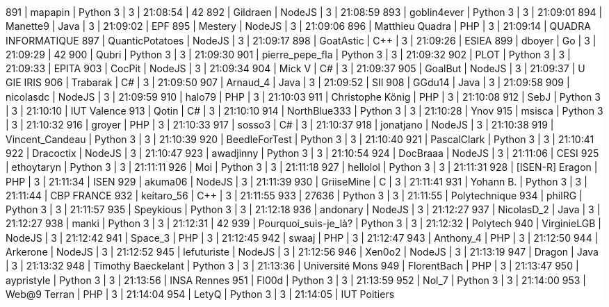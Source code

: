 891 | mapapin | Python 3 | 3 | 21:08:54 | 42
892 | Gildraen | NodeJS | 3 | 21:08:59
893 | goblin4ever | Python 3 | 3 | 21:09:01
894 | Manette9 | Java | 3 | 21:09:02 | EPF
895 | Mestery | NodeJS | 3 | 21:09:06
896 | Matthieu Quadra | PHP | 3 | 21:09:14 | QUADRA INFORMATIQUE
897 | QuanticPotatoes | NodeJS | 3 | 21:09:17
898 | GoatAstic | C++ | 3 | 21:09:26 | ESIEA
899 | dboyer | Go | 3 | 21:09:29 | 42
900 | Qubri | Python 3 | 3 | 21:09:30
901 | pierre_pepe_fla | Python 3 | 3 | 21:09:32
902 | PLOT | Python 3 | 3 | 21:09:33 | EPITA
903 | CocPit | NodeJS | 3 | 21:09:34
904 | Mick V | C# | 3 | 21:09:37
905 | GoalBut | NodeJS | 3 | 21:09:37 | U GIE IRIS
906 | Trabarak | C# | 3 | 21:09:50
907 | Arnaud_4 | Java | 3 | 21:09:52 | SII
908 | GGdu14 | Java | 3 | 21:09:58
909 | nicolasdc | NodeJS | 3 | 21:09:59
910 | halo79 | PHP | 3 | 21:10:03
911 | Christophe König | PHP | 3 | 21:10:08
912 | SebJ | Python 3 | 3 | 21:10:10 | IUT Valence
913 | Qotin | C# | 3 | 21:10:10
914 | NorthBlue333 | Python 3 | 3 | 21:10:28 | Ynov
915 | msisca | Python 3 | 3 | 21:10:32
916 | groyer | PHP | 3 | 21:10:33
917 | sosso3 | C# | 3 | 21:10:37
918 | jonatjano | NodeJS | 3 | 21:10:38
919 | Vincent_Candeau | Python 3 | 3 | 21:10:39
920 | BeedleForTest | Python 3 | 3 | 21:10:40
921 | PascalClark | Python 3 | 3 | 21:10:41
922 | Dracoctix | NodeJS | 3 | 21:10:47
923 | awadjinny | Python 3 | 3 | 21:10:54
924 | DocBraaa | NodeJS | 3 | 21:11:06 | CESI
925 | ethoytaryn | Python 3 | 3 | 21:11:11
926 | Moi | Python 3 | 3 | 21:11:18
927 | hellolol | Python 3 | 3 | 21:11:31
928 | [ISEN-R] Eragon | PHP | 3 | 21:11:34 | ISEN
929 | akuma06 | NodeJS | 3 | 21:11:39
930 | GriiseMine | C | 3 | 21:11:41
931 | Yohann B. | Python 3 | 3 | 21:11:44 | CBP FRANCE
932 | keitaro_56 | C++ | 3 | 21:11:55
933 | 27636 | Python 3 | 3 | 21:11:55 | Polytechnique
934 | philRG | Python 3 | 3 | 21:11:57
935 | Speykious | Python 3 | 3 | 21:12:18
936 | andonary | NodeJS | 3 | 21:12:27
937 | NicolasD_2 | Java | 3 | 21:12:27
938 | manki | Python 3 | 3 | 21:12:31 | 42
939 | Pourquoi_suis-je_là? | Python 3 | 3 | 21:12:32 | Polytech
940 | VirginieLGB | NodeJS | 3 | 21:12:42
941 | Space_3 | PHP | 3 | 21:12:45
942 | swaaj | PHP | 3 | 21:12:47
943 | Anthony_4 | PHP | 3 | 21:12:50
944 | Arkerone | NodeJS | 3 | 21:12:52
945 | lefuturiste | NodeJS | 3 | 21:12:56
946 | Xen0o2 | NodeJS | 3 | 21:13:19
947 | Dragon | Java | 3 | 21:13:32
948 | Timothy Baeckelant | Python 3 | 3 | 21:13:36 | Université Mons
949 | FlorentBach | PHP | 3 | 21:13:47
950 | aypristyle | Python 3 | 3 | 21:13:56 | INSA Rennes
951 | Fl00d | Python 3 | 3 | 21:13:59
952 | Nol_7 | Python 3 | 3 | 21:14:00
953 | Web@9 Terran | PHP | 3 | 21:14:04
954 | LetyQ | Python 3 | 3 | 21:14:05 | IUT Poitiers